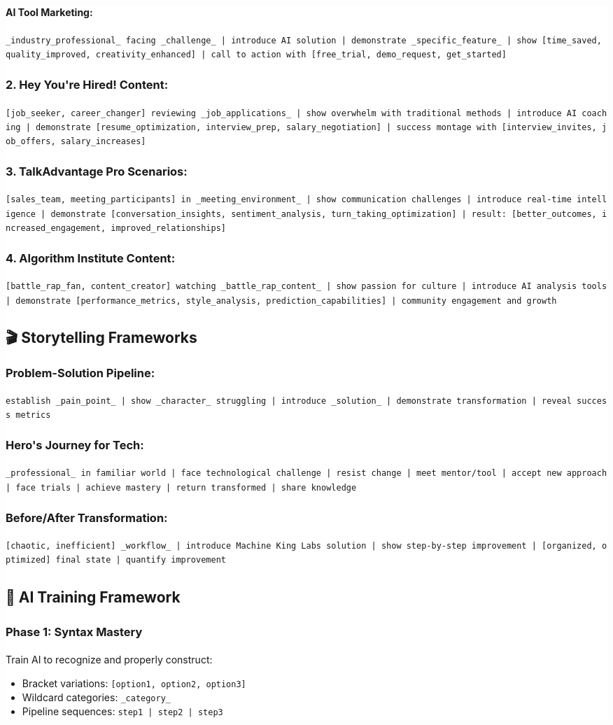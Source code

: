 #### **AI Tool Marketing**:
```
_industry_professional_ facing _challenge_ | introduce AI solution | demonstrate _specific_feature_ | show [time_saved, quality_improved, creativity_enhanced] | call to action with [free_trial, demo_request, get_started]
```

### **2. Hey You're Hired! Content**:
```
[job_seeker, career_changer] reviewing _job_applications_ | show overwhelm with traditional methods | introduce AI coaching | demonstrate [resume_optimization, interview_prep, salary_negotiation] | success montage with [interview_invites, job_offers, salary_increases]
```

### **3. TalkAdvantage Pro Scenarios**:
```
[sales_team, meeting_participants] in _meeting_environment_ | show communication challenges | introduce real-time intelligence | demonstrate [conversation_insights, sentiment_analysis, turn_taking_optimization] | result: [better_outcomes, increased_engagement, improved_relationships]
```

### **4. Algorithm Institute Content**:
```
[battle_rap_fan, content_creator] watching _battle_rap_content_ | show passion for culture | introduce AI analysis tools | demonstrate [performance_metrics, style_analysis, prediction_capabilities] | community engagement and growth
```

## 🎬 Storytelling Frameworks

### **Problem-Solution Pipeline**:
```
establish _pain_point_ | show _character_ struggling | introduce _solution_ | demonstrate transformation | reveal success metrics
```

### **Hero's Journey for Tech**:
```
_professional_ in familiar world | face technological challenge | resist change | meet mentor/tool | accept new approach | face trials | achieve mastery | return transformed | share knowledge
```

### **Before/After Transformation**:
```
[chaotic, inefficient] _workflow_ | introduce Machine King Labs solution | show step-by-step improvement | [organized, optimized] final state | quantify improvement
```

## 🤖 AI Training Framework

### **Phase 1: Syntax Mastery**
Train AI to recognize and properly construct:
- Bracket variations: `[option1, option2, option3]`
- Wildcard categories: `_category_`
- Pipeline sequences: `step1 | step2 | step3`
